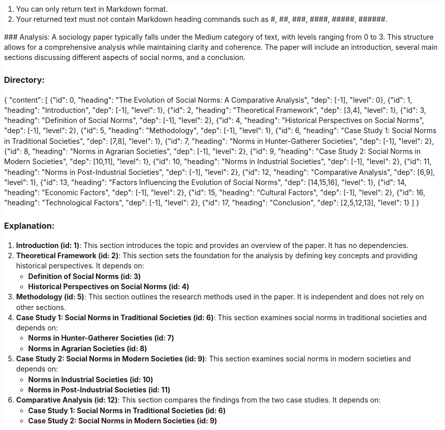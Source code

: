 1. You can only return text in Markdown format.
2. Your returned text must not contain Markdown heading commands such as #, ##, ###, ####, #####, ######.
</constraints>
<content>
### Analysis:
A sociology paper typically falls under the Medium category of text, with levels ranging from 0 to 3. This structure allows for a comprehensive analysis while maintaining clarity and coherence. The paper will include an introduction, several main sections discussing different aspects of social norms, and a conclusion.

### Directory:
<JSON>
{
    "content": [
        {"id": 0, "heading": "The Evolution of Social Norms: A Comparative Analysis", "dep": [-1], "level": 0},
        {"id": 1, "heading": "Introduction", "dep": [-1], "level": 1},
        {"id": 2, "heading": "Theoretical Framework", "dep": [3,4], "level": 1},
        {"id": 3, "heading": "Definition of Social Norms", "dep": [-1], "level": 2},
        {"id": 4, "heading": "Historical Perspectives on Social Norms", "dep": [-1], "level": 2},
        {"id": 5, "heading": "Methodology", "dep": [-1], "level": 1},
        {"id": 6, "heading": "Case Study 1: Social Norms in Traditional Societies", "dep": [7,8], "level": 1},
        {"id": 7, "heading": "Norms in Hunter-Gatherer Societies", "dep": [-1], "level": 2},
        {"id": 8, "heading": "Norms in Agrarian Societies", "dep": [-1], "level": 2},
        {"id": 9, "heading": "Case Study 2: Social Norms in Modern Societies", "dep": [10,11], "level": 1},
        {"id": 10, "heading": "Norms in Industrial Societies", "dep": [-1], "level": 2},
        {"id": 11, "heading": "Norms in Post-Industrial Societies", "dep": [-1], "level": 2},
        {"id": 12, "heading": "Comparative Analysis", "dep": [6,9], "level": 1},
        {"id": 13, "heading": "Factors Influencing the Evolution of Social Norms", "dep": [14,15,16], "level": 1},
        {"id": 14, "heading": "Economic Factors", "dep": [-1], "level": 2},
        {"id": 15, "heading": "Cultural Factors", "dep": [-1], "level": 2},
        {"id": 16, "heading": "Technological Factors", "dep": [-1], "level": 2},
        {"id": 17, "heading": "Conclusion", "dep": [2,5,12,13], "level": 1}
    ]
}
</JSON>

### Explanation:
1. **Introduction (id: 1)**: This section introduces the topic and provides an overview of the paper. It has no dependencies.
2. **Theoretical Framework (id: 2)**: This section sets the foundation for the analysis by defining key concepts and providing historical perspectives. It depends on:
   - **Definition of Social Norms (id: 3)**
   - **Historical Perspectives on Social Norms (id: 4)**
3. **Methodology (id: 5)**: This section outlines the research methods used in the paper. It is independent and does not rely on other sections.
4. **Case Study 1: Social Norms in Traditional Societies (id: 6)**: This section examines social norms in traditional societies and depends on:
   - **Norms in Hunter-Gatherer Societies (id: 7)**
   - **Norms in Agrarian Societies (id: 8)**
5. **Case Study 2: Social Norms in Modern Societies (id: 9)**: This section examines social norms in modern societies and depends on:
   - **Norms in Industrial Societies (id: 10)**
   - **Norms in Post-Industrial Societies (id: 11)**
6. **Comparative Analysis (id: 12)**: This section compares the findings from the two case studies. It depends on:
   - **Case Study 1: Social Norms in Traditional Societies (id: 6)**
   - **Case Study 2: Social Norms in Modern Societies (id: 9)**